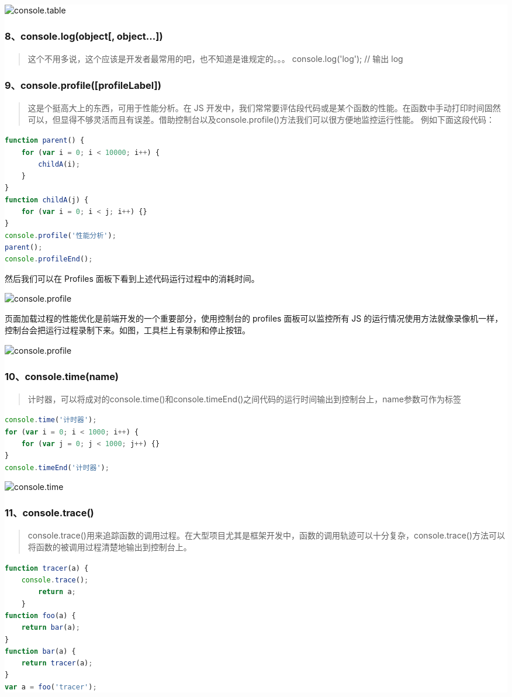 ![console.table](http://imgchr.com/images/console_bg4.png)

### 8、console.log(object[, object...])
> 这个不用多说，这个应该是开发者最常用的吧，也不知道是谁规定的。。。
console.log('log'); // 输出 log

### 9、console.profile([profileLabel])
> 这是个挺高大上的东西，可用于性能分析。在 JS 开发中，我们常常要评估段代码或是某个函数的性能。在函数中手动打印时间固然可以，但显得不够灵活而且有误差。借助控制台以及console.profile()方法我们可以很方便地监控运行性能。
例如下面这段代码：


```javascript
function parent() {
    for (var i = 0; i < 10000; i++) {
        childA(i);
    }
}
function childA(j) {
    for (var i = 0; i < j; i++) {}
}
console.profile('性能分析');
parent();
console.profileEnd();
```

然后我们可以在 Profiles 面板下看到上述代码运行过程中的消耗时间。

![console.profile](http://imgchr.com/images/console_bg5.png)

页面加载过程的性能优化是前端开发的一个重要部分，使用控制台的 profiles 面板可以监控所有 JS 的运行情况使用方法就像录像机一样，控制台会把运行过程录制下来。如图，工具栏上有录制和停止按钮。

![console.profile](http://imgchr.com/images/console_bg6.png)



### 10、console.time(name)
> 计时器，可以将成对的console.time()和console.timeEnd()之间代码的运行时间输出到控制台上，name参数可作为标签

```javascript
console.time('计时器');
for (var i = 0; i < 1000; i++) {   
    for (var j = 0; j < 1000; j++) {}
}
console.timeEnd('计时器');
```

![console.time](http://imgchr.com/images/console_bg7.png)

### 11、console.trace()
> console.trace()用来追踪函数的调用过程。在大型项目尤其是框架开发中，函数的调用轨迹可以十分复杂，console.trace()方法可以将函数的被调用过程清楚地输出到控制台上。

```javascript
function tracer(a) {
    console.trace();
        return a;
    }
function foo(a) {
    return bar(a);
}
function bar(a) {
    return tracer(a);
}
var a = foo('tracer');
```
